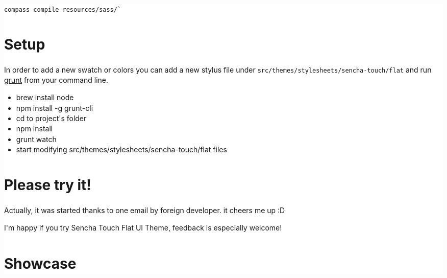 
<pre><code>compass compile resources/sass/`
</code></pre>

<h1>Setup</h1>

In order to add a new swatch or colors you can add a new stylus file under <code>src/themes/stylesheets/sencha-touch/flat</code> and run <a href="http://gruntjs.com/">grunt</a> from your command line.



<ul>
<li>brew install node</li>
<li>npm install -g grunt-cli</li>
<li>cd to project's folder</li>
<li>npm install</li>
<li>grunt watch</li>
<li>start modifying src/themes/stylesheets/sencha-touch/flat files</li>
</ul>

<h1>Please try it!</h1>

Actually, it was started thanks to one email by foreign developer. it cheers me up :D



I'm happy if you try Sencha Touch Flat UI Theme, feedback is especially welcome!



<h1>Showcase</h1>
